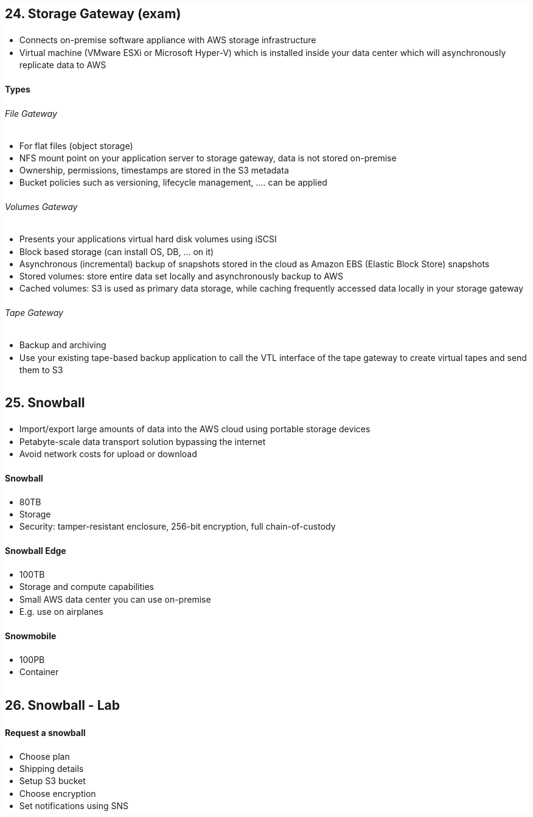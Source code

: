     
## 24. Storage Gateway (__exam__)
- Connects on-premise software appliance with AWS storage infrastructure
- Virtual machine (VMware ESXi or Microsoft Hyper-V) which is installed inside your data center which will asynchronously replicate data to AWS

#### Types
###### File Gateway
- For flat files (object storage)
- NFS mount point on your application server to storage gateway, data is not stored on-premise
- Ownership, permissions, timestamps are stored in the S3 metadata
- Bucket policies such as versioning, lifecycle management, .... can be applied

###### Volumes Gateway
- Presents your applications virtual hard disk volumes using iSCSI
- Block based storage (can install OS, DB, ... on it)
- Asynchronous (incremental) backup of snapshots stored in the cloud as Amazon EBS (Elastic Block Store) snapshots
- Stored volumes: store entire data set locally and asynchronously backup to AWS
- Cached volumes: S3 is used as primary data storage, while caching frequently accessed data locally in your storage gateway

###### Tape Gateway
- Backup and archiving
- Use your existing tape-based backup application to call the VTL interface of the tape gateway to create virtual tapes and send them to S3    


## 25. Snowball
- Import/export large amounts of data into the AWS cloud using portable storage devices
- Petabyte-scale data transport solution bypassing the internet
- Avoid network costs for upload or download

#### Snowball
- 80TB
- Storage
- Security: tamper-resistant enclosure, 256-bit encryption, full chain-of-custody

#### Snowball Edge
- 100TB
- Storage and compute capabilities
- Small AWS data center you can use on-premise
- E.g. use on airplanes

#### Snowmobile 
- 100PB
- Container


## 26. Snowball - Lab
#### Request a snowball
- Choose plan
- Shipping details
- Setup S3 bucket
- Choose encryption
- Set notifications using SNS
